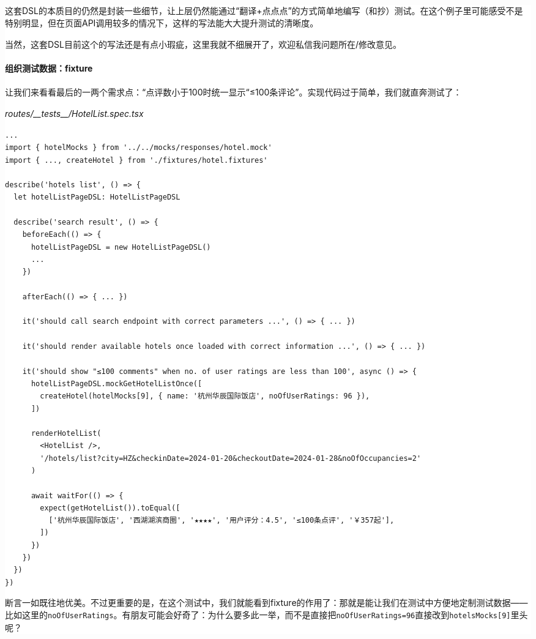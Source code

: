 
这套DSL的本质目的仍然是封装一些细节，让上层仍然能通过“翻译+点点点”的方式简单地编写（和抄）测试。在这个例子里可能感受不是特别明显，但在页面API调用较多的情况下，这样的写法能大大提升测试的清晰度。

当然，这套DSL目前这个的写法还是有点小瑕疵，这里我就不细展开了，欢迎私信我问题所在/修改意见。

#### 组织测试数据：fixture

让我们来看看最后的一两个需求点：“点评数小于100时统一显示“≤100条评论”。实现代码过于简单，我们就直奔测试了：

*routes/\_\_tests\_\_/HotelList.spec.tsx*
```tsx
...
import { hotelMocks } from '../../mocks/responses/hotel.mock'
import { ..., createHotel } from './fixtures/hotel.fixtures'

describe('hotels list', () => {
  let hotelListPageDSL: HotelListPageDSL
  
  describe('search result', () => {
    beforeEach(() => {
      hotelListPageDSL = new HotelListPageDSL()
      ...
    })

    afterEach(() => { ... })

    it('should call search endpoint with correct parameters ...', () => { ... })

    it('should render available hotels once loaded with correct information ...', () => { ... })

    it('should show "≤100 comments" when no. of user ratings are less than 100', async () => {
      hotelListPageDSL.mockGetHotelListOnce([
        createHotel(hotelMocks[9], { name: '杭州华辰国际饭店', noOfUserRatings: 96 }),
      ])

      renderHotelList(
        <HotelList />,
        '/hotels/list?city=HZ&checkinDate=2024-01-20&checkoutDate=2024-01-28&noOfOccupancies=2'
      )

      await waitFor(() => {
        expect(getHotelList()).toEqual([
          ['杭州华辰国际饭店', '西湖湖滨商圈', '★★★★', '用户评分：4.5', '≤100条点评', '￥357起'],
        ])
      })
    })
  })
})
```

断言一如既往地优美。不过更重要的是，在这个测试中，我们就能看到fixture的作用了：那就是能让我们在测试中方便地定制测试数据——比如这里的`noOfUserRatings`。有朋友可能会好奇了：为什么要多此一举，而不是直接把`noOfUserRatings=96`直接改到`hotelsMocks[9]`里头呢？


[//]: # (references to external articles)
[Modularizing React Applications with Established UI Patterns]: https://martinfowler.com/articles/modularizing-react-apps.html
[An example of LLM prompting for programming]: https://martinfowler.com/articles/2023-chatgpt-xu-hao.html
[Presentational and Container Components]: https://medium.com/@dan_abramov/smart-and-dumb-components-7ca2f9a7c7d0
[testing-pyramid]: https://martinfowler.com/bliki/TestPyramid.html
[jimmy-vue-unit-testing-best-practice]: https://blog.jimmylv.info/2018-09-19-vue-application-unit-test-strategy-and-practice-01-introduction
[clear-architecture-is-a-prior-input-for-testing-strategy]: https://zhuanlan.zhihu.com/p/560276012
[//]: # (references to my blog)
[react-unit-testing-best-practices]: https://ethan.thoughtworkers.me/#/post/2018-07-13-react-unit-testing-strategy
[series-3-what-makes-a-good-automation-test]: https://ethan.thoughtworkers.me/#/post/2023-12-24-what-makes-a-good-automation-test
[series-4-react-hooks-best-practices]: https://ethan.thoughtworkers.me/#/post/2023-12-09-react-hooks-best-practices
[series-5-react-application-architecture]: https://ethan.thoughtworkers.me/#/post/2024-01-17-react-application-architecture
[series-6-react-testing-strategy-best-practice]: https://ethan.thoughtworkers.me/#/post/2023-12-25-react-testing-strategy-and-best-practices
[//]: # (references to mentioned tech stacks / documentations)
[react-context]: https://react.dev/learn/passing-data-deeply-with-context
[redux]: https://redux.js.org/
[redux-saga]: https://redux-saga.js.org/
[mobx]: https://mobx.js.org/README.html
[react-hook-form]: https://react-hook-form.com/
[react-query]: https://tanstack.com/query/v3/docs/react/overview
[axios]: https://axios-http.com/docs/intro
[nock]: https://github.com/nock/nock
[msw]: https://mswjs.io
[mui]: https://mui.com/
[antd]: https://ant.design/
[pretty-dom]: https://testing-library.com/docs/dom-testing-library/api-debugging/#prettydom
[rtl-debugging]: https://testing-library.com/docs/dom-testing-library/api-debugging/
[//]: # (misc)
[Thoughtworks]: https://www.thoughtworks.com
[why-layering-is-important-method-of-architecting]: https://w.i.p.com
